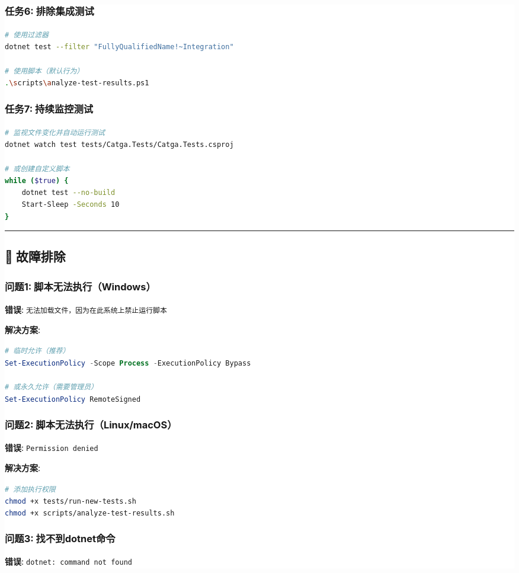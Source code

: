 ### 任务6: 排除集成测试

```bash
# 使用过滤器
dotnet test --filter "FullyQualifiedName!~Integration"

# 使用脚本（默认行为）
.\scripts\analyze-test-results.ps1
```

### 任务7: 持续监控测试

```bash
# 监视文件变化并自动运行测试
dotnet watch test tests/Catga.Tests/Catga.Tests.csproj

# 或创建自定义脚本
while ($true) {
    dotnet test --no-build
    Start-Sleep -Seconds 10
}
```

---

## 🐛 故障排除

### 问题1: 脚本无法执行（Windows）

**错误**: `无法加载文件，因为在此系统上禁止运行脚本`

**解决方案**:
```powershell
# 临时允许（推荐）
Set-ExecutionPolicy -Scope Process -ExecutionPolicy Bypass

# 或永久允许（需要管理员）
Set-ExecutionPolicy RemoteSigned
```

### 问题2: 脚本无法执行（Linux/macOS）

**错误**: `Permission denied`

**解决方案**:
```bash
# 添加执行权限
chmod +x tests/run-new-tests.sh
chmod +x scripts/analyze-test-results.sh
```

### 问题3: 找不到dotnet命令

**错误**: `dotnet: command not found`
